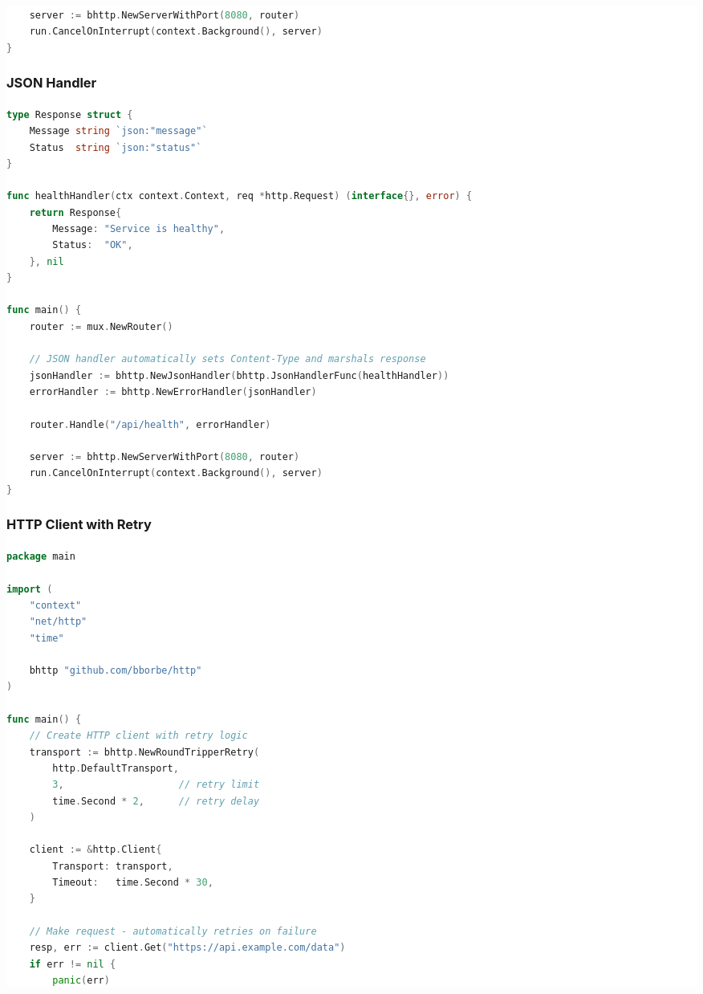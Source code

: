 ```go
    server := bhttp.NewServerWithPort(8080, router)
    run.CancelOnInterrupt(context.Background(), server)
}
```

### JSON Handler

```go
type Response struct {
    Message string `json:"message"`
    Status  string `json:"status"`
}

func healthHandler(ctx context.Context, req *http.Request) (interface{}, error) {
    return Response{
        Message: "Service is healthy",
        Status:  "OK",
    }, nil
}

func main() {
    router := mux.NewRouter()
    
    // JSON handler automatically sets Content-Type and marshals response
    jsonHandler := bhttp.NewJsonHandler(bhttp.JsonHandlerFunc(healthHandler))
    errorHandler := bhttp.NewErrorHandler(jsonHandler)
    
    router.Handle("/api/health", errorHandler)
    
    server := bhttp.NewServerWithPort(8080, router)
    run.CancelOnInterrupt(context.Background(), server)
}
```

### HTTP Client with Retry

```go
package main

import (
    "context"
    "net/http"
    "time"
    
    bhttp "github.com/bborbe/http"
)

func main() {
    // Create HTTP client with retry logic
    transport := bhttp.NewRoundTripperRetry(
        http.DefaultTransport,
        3,                    // retry limit
        time.Second * 2,      // retry delay
    )
    
    client := &http.Client{
        Transport: transport,
        Timeout:   time.Second * 30,
    }
    
    // Make request - automatically retries on failure
    resp, err := client.Get("https://api.example.com/data")
    if err != nil {
        panic(err)
```